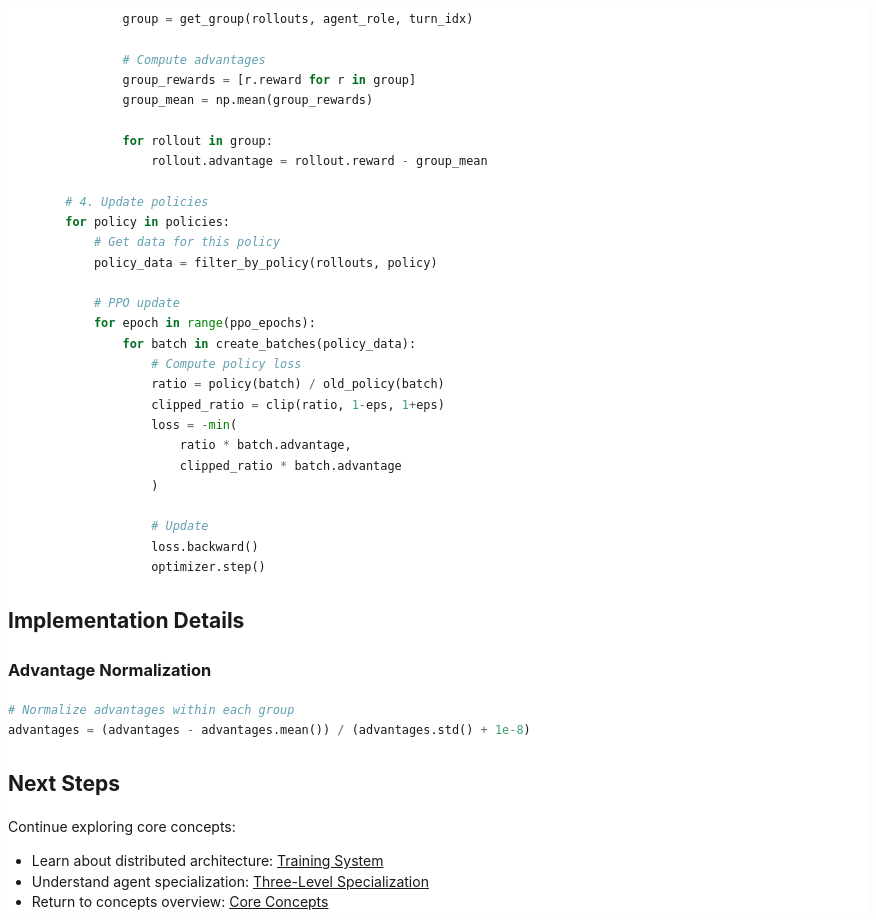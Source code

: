 ```python
                group = get_group(rollouts, agent_role, turn_idx)
                
                # Compute advantages
                group_rewards = [r.reward for r in group]
                group_mean = np.mean(group_rewards)
                
                for rollout in group:
                    rollout.advantage = rollout.reward - group_mean
        
        # 4. Update policies
        for policy in policies:
            # Get data for this policy
            policy_data = filter_by_policy(rollouts, policy)
            
            # PPO update
            for epoch in range(ppo_epochs):
                for batch in create_batches(policy_data):
                    # Compute policy loss
                    ratio = policy(batch) / old_policy(batch)
                    clipped_ratio = clip(ratio, 1-eps, 1+eps)
                    loss = -min(
                        ratio * batch.advantage,
                        clipped_ratio * batch.advantage
                    )
                    
                    # Update
                    loss.backward()
                    optimizer.step()
```

## Implementation Details

### Advantage Normalization

```python
# Normalize advantages within each group
advantages = (advantages - advantages.mean()) / (advantages.std() + 1e-8)
```








## Next Steps

Continue exploring core concepts:

- Learn about distributed architecture: [Training System](training-system.md)
- Understand agent specialization: [Three-Level Specialization](three-level-specialization.md)
- Return to concepts overview: [Core Concepts](overview.md)


